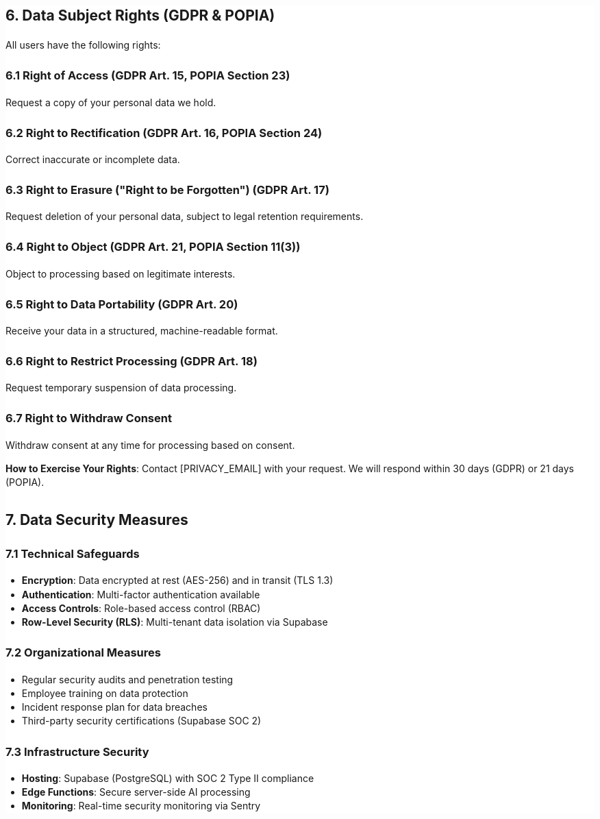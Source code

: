## 6. Data Subject Rights (GDPR & POPIA)

All users have the following rights:

### 6.1 Right of Access (GDPR Art. 15, POPIA Section 23)
Request a copy of your personal data we hold.

### 6.2 Right to Rectification (GDPR Art. 16, POPIA Section 24)
Correct inaccurate or incomplete data.

### 6.3 Right to Erasure ("Right to be Forgotten") (GDPR Art. 17)
Request deletion of your personal data, subject to legal retention requirements.

### 6.4 Right to Object (GDPR Art. 21, POPIA Section 11(3))
Object to processing based on legitimate interests.

### 6.5 Right to Data Portability (GDPR Art. 20)
Receive your data in a structured, machine-readable format.

### 6.6 Right to Restrict Processing (GDPR Art. 18)
Request temporary suspension of data processing.

### 6.7 Right to Withdraw Consent
Withdraw consent at any time for processing based on consent.

**How to Exercise Your Rights**: Contact [PRIVACY_EMAIL] with your request. We will respond within 30 days (GDPR) or 21 days (POPIA).

## 7. Data Security Measures

### 7.1 Technical Safeguards
- **Encryption**: Data encrypted at rest (AES-256) and in transit (TLS 1.3)
- **Authentication**: Multi-factor authentication available
- **Access Controls**: Role-based access control (RBAC)
- **Row-Level Security (RLS)**: Multi-tenant data isolation via Supabase

### 7.2 Organizational Measures
- Regular security audits and penetration testing
- Employee training on data protection
- Incident response plan for data breaches
- Third-party security certifications (Supabase SOC 2)

### 7.3 Infrastructure Security
- **Hosting**: Supabase (PostgreSQL) with SOC 2 Type II compliance
- **Edge Functions**: Secure server-side AI processing
- **Monitoring**: Real-time security monitoring via Sentry
